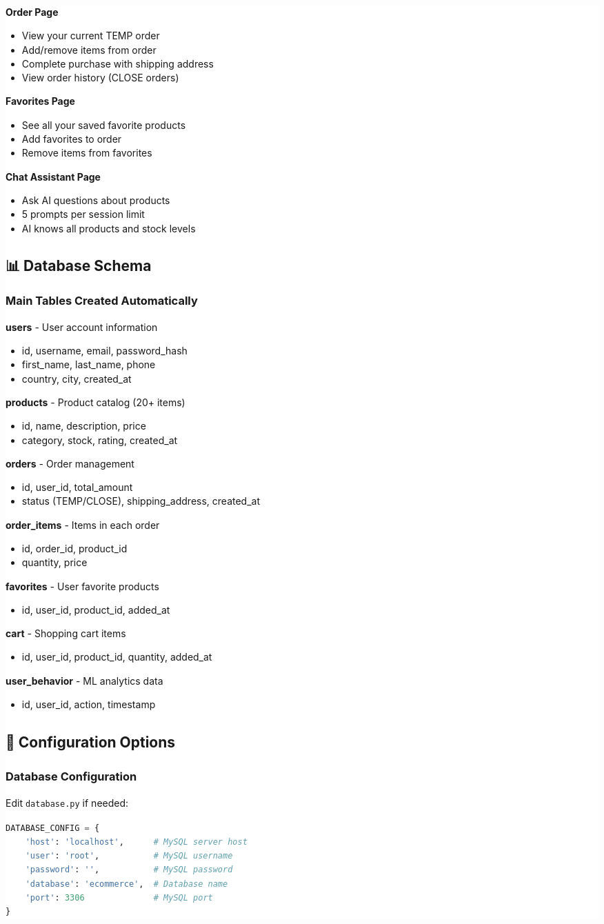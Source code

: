 **Order Page**  
- View your current TEMP order
- Add/remove items from order
- Complete purchase with shipping address
- View order history (CLOSE orders)

**Favorites Page**
- See all your saved favorite products
- Add favorites to order
- Remove items from favorites

**Chat Assistant Page**
- Ask AI questions about products
- 5 prompts per session limit
- AI knows all products and stock levels

## 📊 Database Schema

### Main Tables Created Automatically

**users** - User account information
- id, username, email, password_hash
- first_name, last_name, phone  
- country, city, created_at

**products** - Product catalog (20+ items)
- id, name, description, price
- category, stock, rating, created_at

**orders** - Order management
- id, user_id, total_amount
- status (TEMP/CLOSE), shipping_address, created_at

**order_items** - Items in each order
- id, order_id, product_id
- quantity, price

**favorites** - User favorite products
- id, user_id, product_id, added_at

**cart** - Shopping cart items
- id, user_id, product_id, quantity, added_at

**user_behavior** - ML analytics data
- id, user_id, action, timestamp

## 🔧 Configuration Options

### Database Configuration
Edit `database.py` if needed:
```python
DATABASE_CONFIG = {
    'host': 'localhost',      # MySQL server host
    'user': 'root',           # MySQL username
    'password': '',           # MySQL password  
    'database': 'ecommerce',  # Database name
    'port': 3306              # MySQL port
}
```

